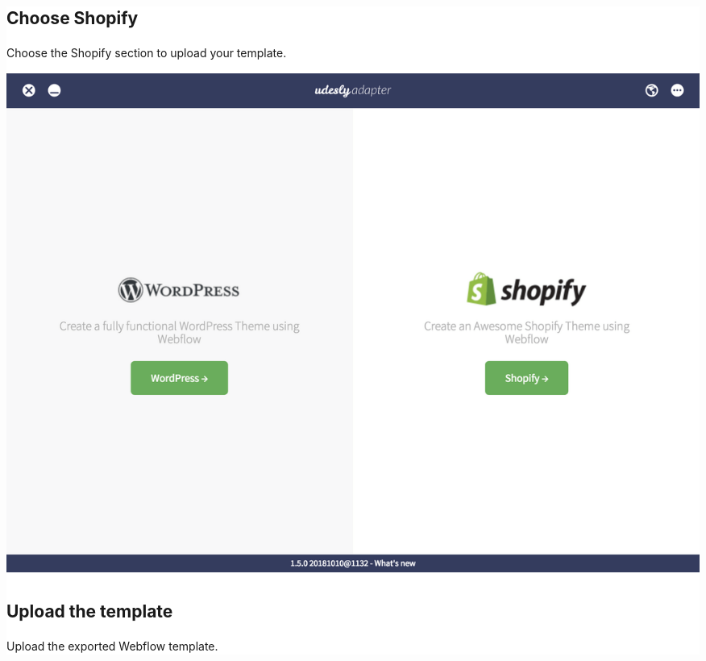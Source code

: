 

## Choose Shopify
Choose the Shopify section to upload your template.

![](assets/shopify-overview-9.png)


## Upload the template
Upload the exported Webflow template.
